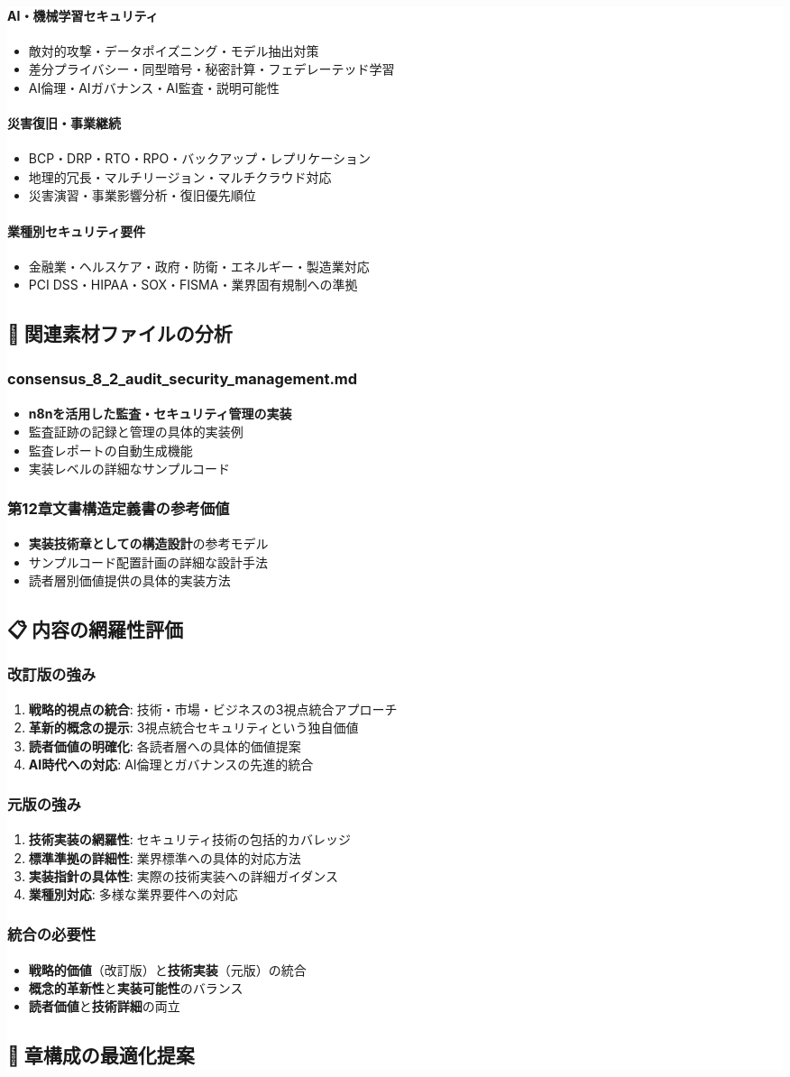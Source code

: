 #### **AI・機械学習セキュリティ**
- 敵対的攻撃・データポイズニング・モデル抽出対策
- 差分プライバシー・同型暗号・秘密計算・フェデレーテッド学習
- AI倫理・AIガバナンス・AI監査・説明可能性

#### **災害復旧・事業継続**
- BCP・DRP・RTO・RPO・バックアップ・レプリケーション
- 地理的冗長・マルチリージョン・マルチクラウド対応
- 災害演習・事業影響分析・復旧優先順位

#### **業種別セキュリティ要件**
- 金融業・ヘルスケア・政府・防衛・エネルギー・製造業対応
- PCI DSS・HIPAA・SOX・FISMA・業界固有規制への準拠

## 🔗 関連素材ファイルの分析

### consensus_8_2_audit_security_management.md
- **n8nを活用した監査・セキュリティ管理の実装**
- 監査証跡の記録と管理の具体的実装例
- 監査レポートの自動生成機能
- 実装レベルの詳細なサンプルコード

### 第12章文書構造定義書の参考価値
- **実装技術章としての構造設計**の参考モデル
- サンプルコード配置計画の詳細な設計手法
- 読者層別価値提供の具体的実装方法

## 📋 内容の網羅性評価

### 改訂版の強み
1. **戦略的視点の統合**: 技術・市場・ビジネスの3視点統合アプローチ
2. **革新的概念の提示**: 3視点統合セキュリティという独自価値
3. **読者価値の明確化**: 各読者層への具体的価値提案
4. **AI時代への対応**: AI倫理とガバナンスの先進的統合

### 元版の強み
1. **技術実装の網羅性**: セキュリティ技術の包括的カバレッジ
2. **標準準拠の詳細性**: 業界標準への具体的対応方法
3. **実装指針の具体性**: 実際の技術実装への詳細ガイダンス
4. **業種別対応**: 多様な業界要件への対応

### 統合の必要性
- **戦略的価値**（改訂版）と**技術実装**（元版）の統合
- **概念的革新性**と**実装可能性**のバランス
- **読者価値**と**技術詳細**の両立

## 🎯 章構成の最適化提案

